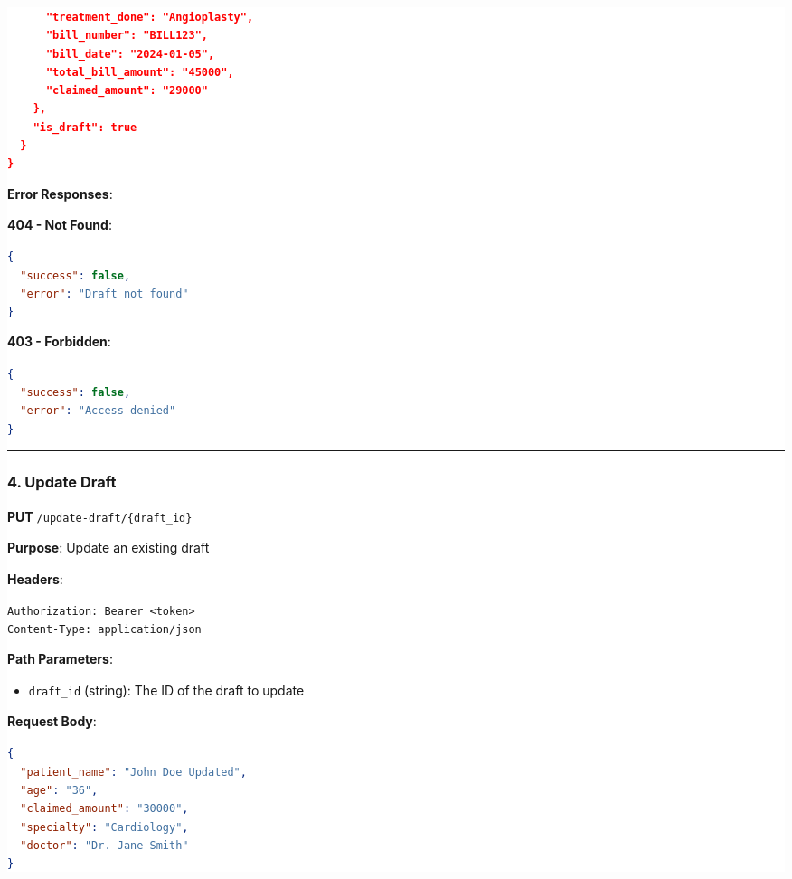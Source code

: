 ```json
      "treatment_done": "Angioplasty",
      "bill_number": "BILL123",
      "bill_date": "2024-01-05",
      "total_bill_amount": "45000",
      "claimed_amount": "29000"
    },
    "is_draft": true
  }
}
```

**Error Responses**:

**404 - Not Found**:
```json
{
  "success": false,
  "error": "Draft not found"
}
```

**403 - Forbidden**:
```json
{
  "success": false,
  "error": "Access denied"
}
```

---

### 4. Update Draft
**PUT** `/update-draft/{draft_id}`

**Purpose**: Update an existing draft

**Headers**:
```
Authorization: Bearer <token>
Content-Type: application/json
```

**Path Parameters**:
- `draft_id` (string): The ID of the draft to update

**Request Body**:
```json
{
  "patient_name": "John Doe Updated",
  "age": "36",
  "claimed_amount": "30000",
  "specialty": "Cardiology",
  "doctor": "Dr. Jane Smith"
}
```

